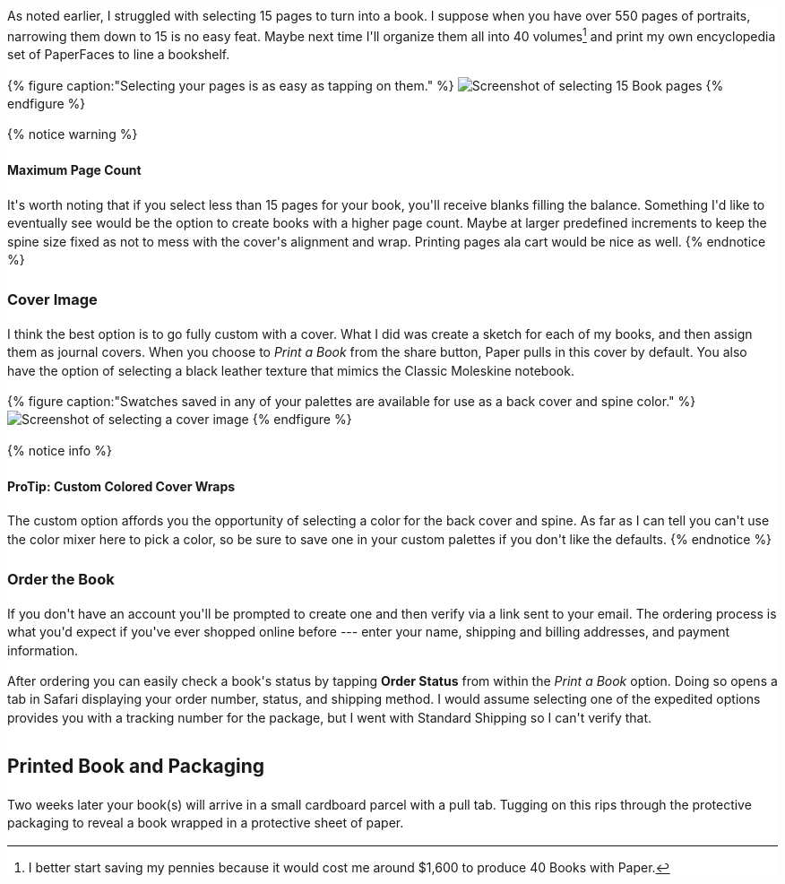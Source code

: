As noted earlier, I struggled with selecting 15 pages to turn into a book. I suppose when you have over 550 pages of portraits, narrowing them down to 15 is no easy feat. Maybe next time I'll organize them all into 40 volumes[^40-volumes] and print my own encyclopedia set of PaperFaces to line a bookshelf.

[^40-volumes]: I better start saving my pennies because it would cost me around $1,600 to produce 40 Books with Paper.

{% figure caption:"Selecting your pages is as easy as tapping on them." %}
![Screenshot of selecting 15 Book pages](/assets/images/paper-53-book-select-pages.jpg)
{% endfigure %}

{% notice warning %}
#### Maximum Page Count

It's worth noting that if you select less than 15 pages for your book, you'll receive blanks filling the balance. Something I'd like to eventually see would be the option to create books with a higher page count. Maybe at larger predefined increments to keep the spine size fixed as not to mess with the cover's alignment and wrap. Printing pages ala cart would be nice as well.
{% endnotice %}

### Cover Image

I think the best option is to go fully custom with a cover. What I did was create a sketch for each of my books, and then assign them as journal covers. When you choose to *Print a Book* from the share button, Paper pulls in this cover by default. You also have the option of selecting a black leather texture that mimics the Classic Moleskine notebook.

{% figure caption:"Swatches saved in any of your palettes are available for use as a back cover and spine color." %}
![Screenshot of selecting a cover image](/assets/images/paper-53-book-select-cover-color.jpg)
{% endfigure %}

{% notice info %}
#### ProTip: Custom Colored Cover Wraps

The custom option affords you the opportunity of selecting a color for the back cover and spine. As far as I can tell you can't use the color mixer here to pick a color, so be sure to save one in your custom palettes if you don't like the defaults.
{% endnotice %}

### Order the Book

If you don't have an account you'll be prompted to create one and then verify via a link sent to your email. The ordering process is what you'd expect if you've ever shopped online before --- enter your name, shipping and billing addresses, and payment information. 

After ordering you can easily check a book's status by tapping **Order Status** from within the *Print a Book* option. Doing so opens a tab in Safari displaying your order number, status, and shipping method. I would assume selecting one of the expedited options provides you with a tracking number for the package, but I went with Standard Shipping so I can't verify that.

## Printed Book and Packaging

Two weeks later your book(s) will arrive in a small cardboard parcel with a pull tab. Tugging on this rips through the protective packaging to reveal a book wrapped in a protective sheet of paper.


[^book-disclosure]: In the spirit of full disclosure --- I was reimbursed the cost of two Books (plus shipping) created with Paper in exchange for sharing them through a short video and photographs. I was not compensated in any other way and all opinions and bad grammar are my own.
[^page-cost]: Not including shipping costs a Paper Book ends up costing about $2.67 per page.